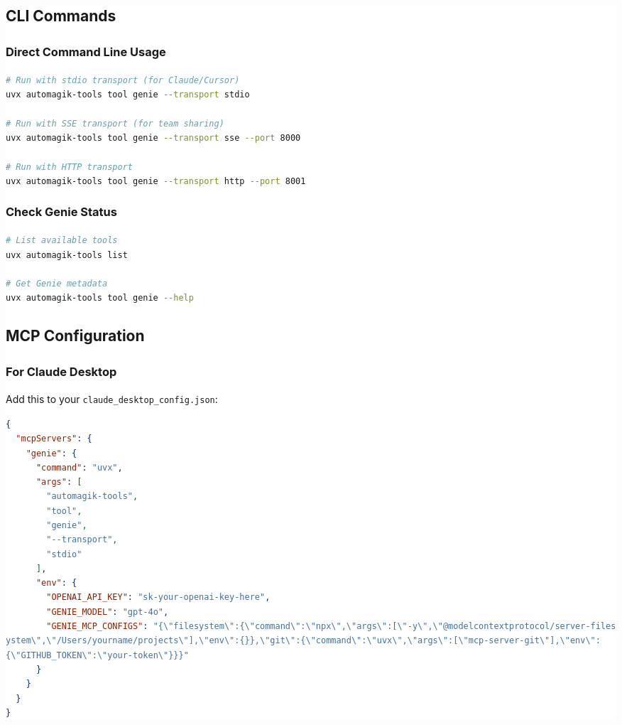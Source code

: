## CLI Commands

### Direct Command Line Usage

```bash
# Run with stdio transport (for Claude/Cursor)
uvx automagik-tools tool genie --transport stdio

# Run with SSE transport (for team sharing)
uvx automagik-tools tool genie --transport sse --port 8000

# Run with HTTP transport
uvx automagik-tools tool genie --transport http --port 8001
```

### Check Genie Status

```bash
# List available tools
uvx automagik-tools list

# Get Genie metadata
uvx automagik-tools tool genie --help
```

## MCP Configuration

### For Claude Desktop

Add this to your `claude_desktop_config.json`:

```json
{
  "mcpServers": {
    "genie": {
      "command": "uvx",
      "args": [
        "automagik-tools",
        "tool",
        "genie",
        "--transport",
        "stdio"
      ],
      "env": {
        "OPENAI_API_KEY": "sk-your-openai-key-here",
        "GENIE_MODEL": "gpt-4o",
        "GENIE_MCP_CONFIGS": "{\"filesystem\":{\"command\":\"npx\",\"args\":[\"-y\",\"@modelcontextprotocol/server-filesystem\",\"/Users/yourname/projects\"],\"env\":{}},\"git\":{\"command\":\"uvx\",\"args\":[\"mcp-server-git\"],\"env\":{\"GITHUB_TOKEN\":\"your-token\"}}}"
      }
    }
  }
}
```

